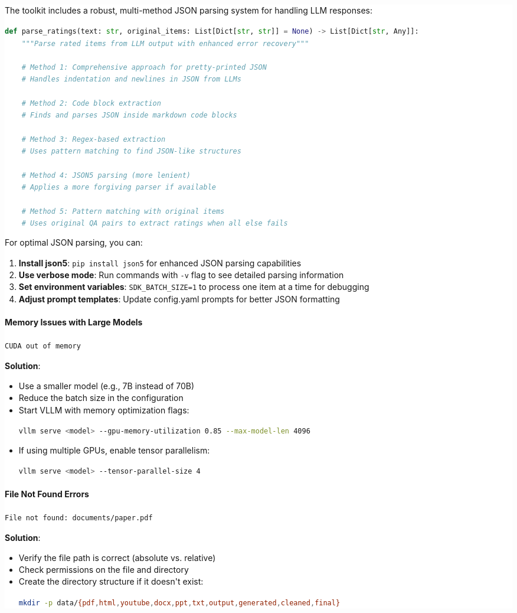 The toolkit includes a robust, multi-method JSON parsing system for handling LLM responses:

```python
def parse_ratings(text: str, original_items: List[Dict[str, str]] = None) -> List[Dict[str, Any]]:
    """Parse rated items from LLM output with enhanced error recovery"""
    
    # Method 1: Comprehensive approach for pretty-printed JSON
    # Handles indentation and newlines in JSON from LLMs
    
    # Method 2: Code block extraction
    # Finds and parses JSON inside markdown code blocks
    
    # Method 3: Regex-based extraction
    # Uses pattern matching to find JSON-like structures
    
    # Method 4: JSON5 parsing (more lenient)
    # Applies a more forgiving parser if available
    
    # Method 5: Pattern matching with original items
    # Uses original QA pairs to extract ratings when all else fails
```

For optimal JSON parsing, you can:

1. **Install json5**: `pip install json5` for enhanced JSON parsing capabilities
2. **Use verbose mode**: Run commands with `-v` flag to see detailed parsing information
3. **Set environment variables**: `SDK_BATCH_SIZE=1` to process one item at a time for debugging
4. **Adjust prompt templates**: Update config.yaml prompts for better JSON formatting

#### Memory Issues with Large Models

```
CUDA out of memory
```

**Solution**:
- Use a smaller model (e.g., 7B instead of 70B)
- Reduce the batch size in the configuration
- Start VLLM with memory optimization flags:
  ```bash
  vllm serve <model> --gpu-memory-utilization 0.85 --max-model-len 4096
  ```
- If using multiple GPUs, enable tensor parallelism:
  ```bash
  vllm serve <model> --tensor-parallel-size 4
  ```

#### File Not Found Errors

```
File not found: documents/paper.pdf
```

**Solution**:
- Verify the file path is correct (absolute vs. relative)
- Check permissions on the file and directory
- Create the directory structure if it doesn't exist:
  ```bash
  mkdir -p data/{pdf,html,youtube,docx,ppt,txt,output,generated,cleaned,final}
  ```


[homepage]: https://www.contributor-covenant.org